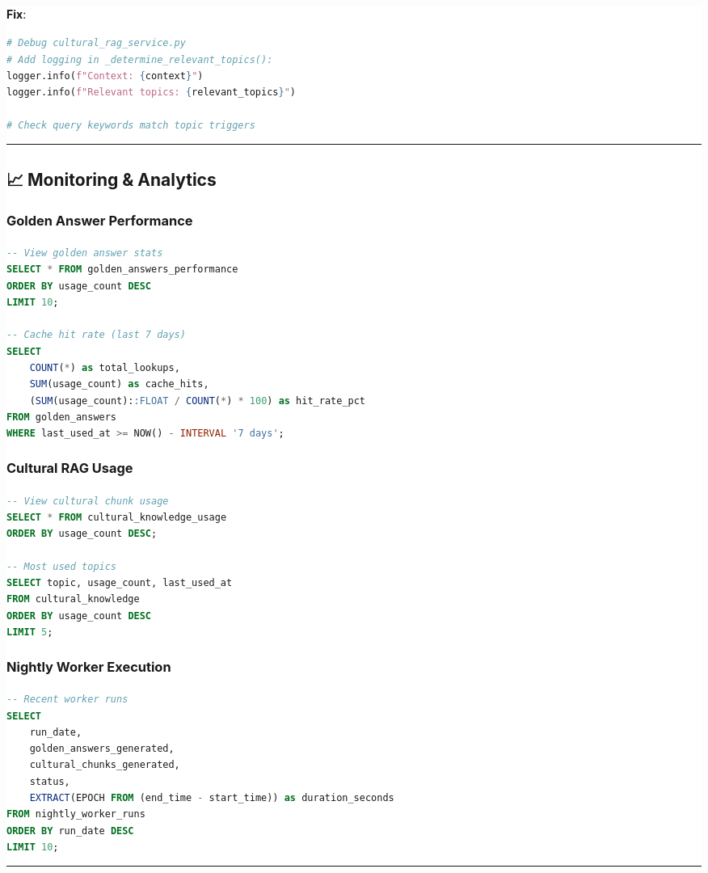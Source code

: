 **Fix**:
```python
# Debug cultural_rag_service.py
# Add logging in _determine_relevant_topics():
logger.info(f"Context: {context}")
logger.info(f"Relevant topics: {relevant_topics}")

# Check query keywords match topic triggers
```

---

## 📈 Monitoring & Analytics

### Golden Answer Performance

```sql
-- View golden answer stats
SELECT * FROM golden_answers_performance
ORDER BY usage_count DESC
LIMIT 10;

-- Cache hit rate (last 7 days)
SELECT
    COUNT(*) as total_lookups,
    SUM(usage_count) as cache_hits,
    (SUM(usage_count)::FLOAT / COUNT(*) * 100) as hit_rate_pct
FROM golden_answers
WHERE last_used_at >= NOW() - INTERVAL '7 days';
```

### Cultural RAG Usage

```sql
-- View cultural chunk usage
SELECT * FROM cultural_knowledge_usage
ORDER BY usage_count DESC;

-- Most used topics
SELECT topic, usage_count, last_used_at
FROM cultural_knowledge
ORDER BY usage_count DESC
LIMIT 5;
```

### Nightly Worker Execution

```sql
-- Recent worker runs
SELECT
    run_date,
    golden_answers_generated,
    cultural_chunks_generated,
    status,
    EXTRACT(EPOCH FROM (end_time - start_time)) as duration_seconds
FROM nightly_worker_runs
ORDER BY run_date DESC
LIMIT 10;
```

---